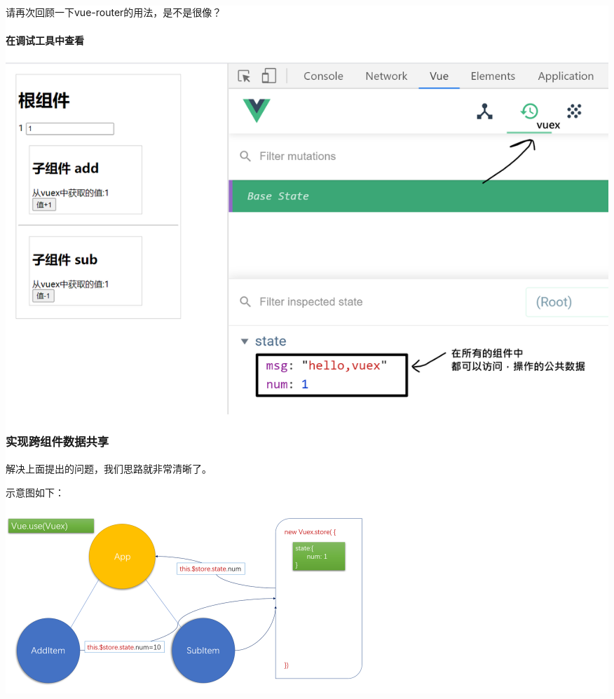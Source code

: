 请再次回顾一下vue-router的用法，是不是很像？

#### 在调试工具中查看

![image-20200801104856995](asset/image-20200801104856995.png)



### 实现跨组件数据共享

解决上面提出的问题，我们思路就非常清晰了。

示意图如下：

<img src="asset/image-20200106195305818.png" alt="image-20200106195305818" style="zoom: 50%;" />
